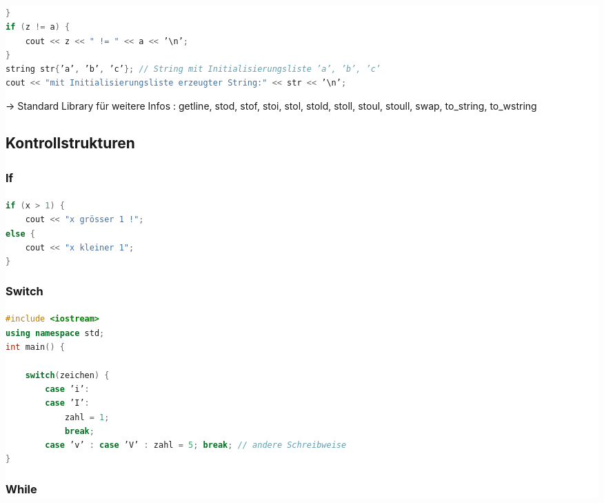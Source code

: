 ```cpp
}
if (z != a) {
	cout << z << " != " << a << ’\n’;
}
string str{’a’, ’b’, ’c’}; // String mit Initialisierungsliste ’a’, ’b’, ’c’
cout << "mit Initialisierungsliste erzeugter String:" << str << ’\n’;
```

-> Standard Library für weitere Infos :
getline,
stod,
stof,
stoi,
stol,
stold,
stoll,
stoul,
stoull,
swap,
to_string,
to_wstring

## Kontrollstrukturen

### If

```cpp
if (x > 1) {
	cout << "x grösser 1 !";
else {
	cout << "x kleiner 1"; 
}
```

### Switch

```cpp
#include <iostream>
using namespace std;
int main() {
 
	switch(zeichen) {
		case ’i’:
		case ’I’:
			zahl = 1;
			break;
		case ’v’ : case ’V’ : zahl = 5; break; // andere Schreibweise
}
```

### While
